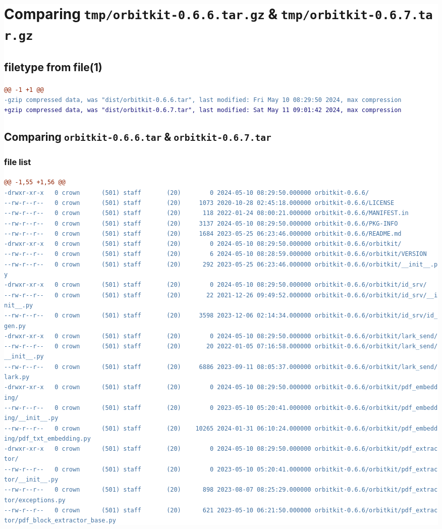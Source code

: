 # Comparing `tmp/orbitkit-0.6.6.tar.gz` & `tmp/orbitkit-0.6.7.tar.gz`

## filetype from file(1)

```diff
@@ -1 +1 @@
-gzip compressed data, was "dist/orbitkit-0.6.6.tar", last modified: Fri May 10 08:29:50 2024, max compression
+gzip compressed data, was "dist/orbitkit-0.6.7.tar", last modified: Sat May 11 09:01:42 2024, max compression
```

## Comparing `orbitkit-0.6.6.tar` & `orbitkit-0.6.7.tar`

### file list

```diff
@@ -1,55 +1,56 @@
-drwxr-xr-x   0 crown      (501) staff       (20)        0 2024-05-10 08:29:50.000000 orbitkit-0.6.6/
--rw-r--r--   0 crown      (501) staff       (20)     1073 2020-10-28 02:45:18.000000 orbitkit-0.6.6/LICENSE
--rw-r--r--   0 crown      (501) staff       (20)      118 2022-01-24 08:00:21.000000 orbitkit-0.6.6/MANIFEST.in
--rw-r--r--   0 crown      (501) staff       (20)     3137 2024-05-10 08:29:50.000000 orbitkit-0.6.6/PKG-INFO
--rw-r--r--   0 crown      (501) staff       (20)     1684 2023-05-25 06:23:46.000000 orbitkit-0.6.6/README.md
-drwxr-xr-x   0 crown      (501) staff       (20)        0 2024-05-10 08:29:50.000000 orbitkit-0.6.6/orbitkit/
--rw-r--r--   0 crown      (501) staff       (20)        6 2024-05-10 08:28:59.000000 orbitkit-0.6.6/orbitkit/VERSION
--rw-r--r--   0 crown      (501) staff       (20)      292 2023-05-25 06:23:46.000000 orbitkit-0.6.6/orbitkit/__init__.py
-drwxr-xr-x   0 crown      (501) staff       (20)        0 2024-05-10 08:29:50.000000 orbitkit-0.6.6/orbitkit/id_srv/
--rw-r--r--   0 crown      (501) staff       (20)       22 2021-12-26 09:49:52.000000 orbitkit-0.6.6/orbitkit/id_srv/__init__.py
--rw-r--r--   0 crown      (501) staff       (20)     3598 2023-12-06 02:14:34.000000 orbitkit-0.6.6/orbitkit/id_srv/id_gen.py
-drwxr-xr-x   0 crown      (501) staff       (20)        0 2024-05-10 08:29:50.000000 orbitkit-0.6.6/orbitkit/lark_send/
--rw-r--r--   0 crown      (501) staff       (20)       20 2022-01-05 07:16:58.000000 orbitkit-0.6.6/orbitkit/lark_send/__init__.py
--rw-r--r--   0 crown      (501) staff       (20)     6886 2023-09-11 08:05:37.000000 orbitkit-0.6.6/orbitkit/lark_send/lark.py
-drwxr-xr-x   0 crown      (501) staff       (20)        0 2024-05-10 08:29:50.000000 orbitkit-0.6.6/orbitkit/pdf_embedding/
--rw-r--r--   0 crown      (501) staff       (20)        0 2023-05-10 05:20:41.000000 orbitkit-0.6.6/orbitkit/pdf_embedding/__init__.py
--rw-r--r--   0 crown      (501) staff       (20)    10265 2024-01-31 06:10:24.000000 orbitkit-0.6.6/orbitkit/pdf_embedding/pdf_txt_embedding.py
-drwxr-xr-x   0 crown      (501) staff       (20)        0 2024-05-10 08:29:50.000000 orbitkit-0.6.6/orbitkit/pdf_extractor/
--rw-r--r--   0 crown      (501) staff       (20)        0 2023-05-10 05:20:41.000000 orbitkit-0.6.6/orbitkit/pdf_extractor/__init__.py
--rw-r--r--   0 crown      (501) staff       (20)      898 2023-08-07 08:25:29.000000 orbitkit-0.6.6/orbitkit/pdf_extractor/exceptions.py
--rw-r--r--   0 crown      (501) staff       (20)      621 2023-05-10 06:21:50.000000 orbitkit-0.6.6/orbitkit/pdf_extractor/pdf_block_extractor_base.py
```